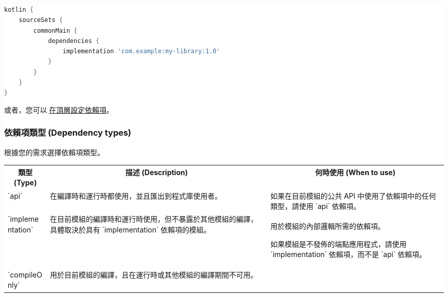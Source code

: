 </TabItem>
<TabItem value="groovy" label="Groovy" default>

```groovy
kotlin {
    sourceSets {
        commonMain {
            dependencies {
                implementation 'com.example:my-library:1.0'
            }
        }
    }
}
```

</TabItem>
</Tabs>

或者，您可以 [在頂層設定依賴項](#set-dependencies-at-top-level)。

### 依賴項類型 (Dependency types)

根據您的需求選擇依賴項類型。
<table>
<tr>
        <th>類型 (Type)</th>
        <th>描述 (Description)</th>
        <th>何時使用 (When to use)</th>
</tr>
<tr>
<td>
`api`
</td>
<td>
在編譯時和運行時都使用，並且匯出到程式庫使用者。
</td>
<td>
如果在目前模組的公共 API 中使用了依賴項中的任何類型，請使用 `api` 依賴項。
</td>
</tr>
<tr>
<td>
`implementation`
</td>
<td>
在目前模組的編譯時和運行時使用，但不暴露於其他模組的編譯，
            具體取決於具有 `implementation` 依賴項的模組。
</td>
<td>

<p>
   用於模組的內部邏輯所需的依賴項。
</p>
<p>
   如果模組是不發佈的端點應用程式，請使用 `implementation` 依賴項，而不是
                `api` 依賴項。
</p>
</td>
</tr>
<tr>
<td>
`compileOnly`
</td>
<td>
用於目前模組的編譯，且在運行時或其他模組的編譯期間不可用。
</td>